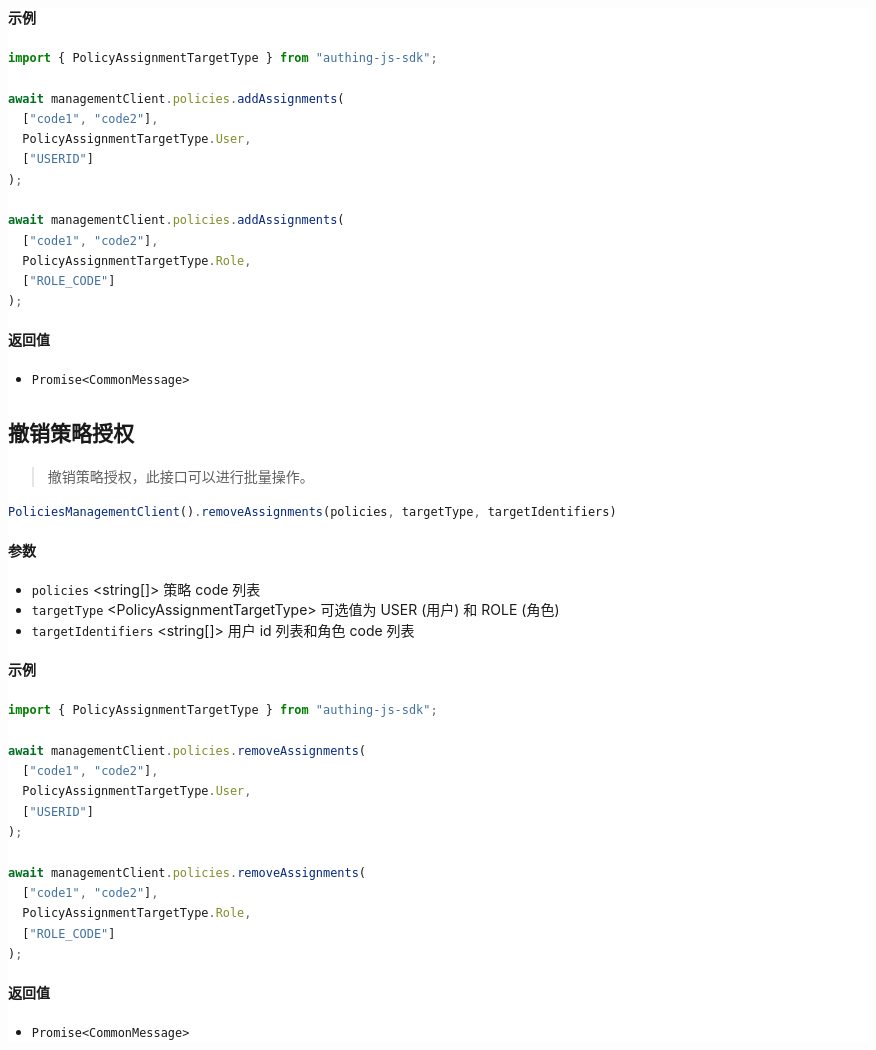 #### 示例

```javascript
import { PolicyAssignmentTargetType } from "authing-js-sdk";

await managementClient.policies.addAssignments(
  ["code1", "code2"],
  PolicyAssignmentTargetType.User,
  ["USERID"]
);

await managementClient.policies.addAssignments(
  ["code1", "code2"],
  PolicyAssignmentTargetType.Role,
  ["ROLE_CODE"]
);
```

#### 返回值

- `Promise<CommonMessage>`

## 撤销策略授权
> 撤销策略授权，此接口可以进行批量操作。

```js
PoliciesManagementClient().removeAssignments(policies, targetType, targetIdentifiers)
```


#### 参数

- `policies` \<string[]\> 策略 code 列表
- `targetType` \<PolicyAssignmentTargetType\> 可选值为 USER (用户) 和 ROLE (角色)
- `targetIdentifiers` \<string[]\> 用户 id 列表和角色 code 列表

#### 示例

```javascript
import { PolicyAssignmentTargetType } from "authing-js-sdk";

await managementClient.policies.removeAssignments(
  ["code1", "code2"],
  PolicyAssignmentTargetType.User,
  ["USERID"]
);

await managementClient.policies.removeAssignments(
  ["code1", "code2"],
  PolicyAssignmentTargetType.Role,
  ["ROLE_CODE"]
);
```

#### 返回值

- `Promise<CommonMessage>`
